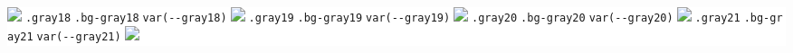 </tr>
<tr>
<td style="text-align:left;">
<img src="https://placehold.it/50/2E2E2E/000000?text=+)" />
</td>
<td style="text-align:left;">
<code>.gray18</code>
</td>
<td style="text-align:left;">
<code>.bg-gray18</code>
</td>
<td style="text-align:left;">
<code>var(--gray18)</code>
</td>
</tr>
<tr>
<td style="text-align:left;">
<img src="https://placehold.it/50/303030/000000?text=+)" />
</td>
<td style="text-align:left;">
<code>.gray19</code>
</td>
<td style="text-align:left;">
<code>.bg-gray19</code>
</td>
<td style="text-align:left;">
<code>var(--gray19)</code>
</td>
</tr>
<tr>
<td style="text-align:left;">
<img src="https://placehold.it/50/333333/000000?text=+)" />
</td>
<td style="text-align:left;">
<code>.gray20</code>
</td>
<td style="text-align:left;">
<code>.bg-gray20</code>
</td>
<td style="text-align:left;">
<code>var(--gray20)</code>
</td>
</tr>
<tr>
<td style="text-align:left;">
<img src="https://placehold.it/50/363636/000000?text=+)" />
</td>
<td style="text-align:left;">
<code>.gray21</code>
</td>
<td style="text-align:left;">
<code>.bg-gray21</code>
</td>
<td style="text-align:left;">
<code>var(--gray21)</code>
</td>
</tr>
<tr>
<td style="text-align:left;">
<img src="https://placehold.it/50/383838/000000?text=+)" />
</td>